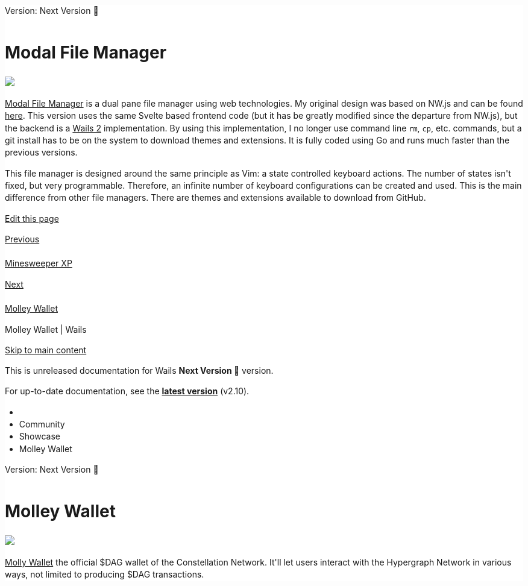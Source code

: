 Version: Next Version 🚧

# Modal File Manager

![](../../../../assets/images/modalfilemanager-2bbcd75d8a20921d32bbe1677e9acacd.webp)

[Modal File Manager](https://github.com/raguay/ModalFileManager) is a dual pane file manager using web technologies. My original design was based on NW.js and can be found [here](https://github.com/raguay/ModalFileManager-NWjs). This version uses the same Svelte based frontend code (but it has be greatly modified since the departure from NW.js), but the backend is a [Wails 2](https://wails.io/) implementation. By using this implementation, I no longer use command line `rm`, `cp`, etc. commands, but a git install has to be on the system to download themes and extensions. It is fully coded using Go and runs much faster than the previous versions.

This file manager is designed around the same principle as Vim: a state controlled keyboard actions. The number of states isn't fixed, but very programmable. Therefore, an infinite number of keyboard configurations can be created and used. This is the main difference from other file managers. There are themes and extensions available to download from GitHub.

[Edit this page](https://github.com/wailsapp/wails/edit/master/website/docs/community/showcase/modalfilemanager.mdx)

[Previous  
\
Minesweeper XP](minesweeper-xp.html)

[Next  
\
Molley Wallet](mollywallet.html)

Molley Wallet | Wails

[Skip to main content](mollywallet.html#docusaurus_skipToContent_fallback)

This is unreleased documentation for Wails **Next Version 🚧** version.

For up-to-date documentation, see the [**latest version**](https://wails.io/docs/community/showcase/mollywallet) (v2.10).

- [](https://wails.io/)
- Community
- Showcase
- Molley Wallet

Version: Next Version 🚧

# Molley Wallet

![](../../../../assets/images/mollywallet-bd79619df4b15e87a6c086ad7e40183d.webp)

[Molly Wallet](https://github.com/grvlle/constellation_wallet/) the official $DAG wallet of the Constellation Network. It'll let users interact with the Hypergraph Network in various ways, not limited to producing $DAG transactions.
